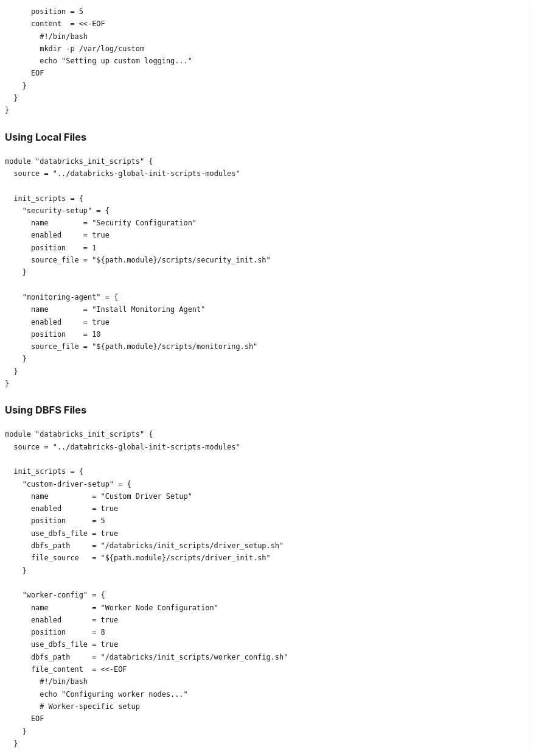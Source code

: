 ```hcl
      position = 5
      content  = <<-EOF
        #!/bin/bash
        mkdir -p /var/log/custom
        echo "Setting up custom logging..."
      EOF
    }
  }
}
```

### Using Local Files

```hcl
module "databricks_init_scripts" {
  source = "../databricks-global-init-scripts-modules"

  init_scripts = {
    "security-setup" = {
      name        = "Security Configuration"
      enabled     = true
      position    = 1
      source_file = "${path.module}/scripts/security_init.sh"
    }

    "monitoring-agent" = {
      name        = "Install Monitoring Agent"
      enabled     = true
      position    = 10
      source_file = "${path.module}/scripts/monitoring.sh"
    }
  }
}
```

### Using DBFS Files

```hcl
module "databricks_init_scripts" {
  source = "../databricks-global-init-scripts-modules"

  init_scripts = {
    "custom-driver-setup" = {
      name          = "Custom Driver Setup"
      enabled       = true
      position      = 5
      use_dbfs_file = true
      dbfs_path     = "/databricks/init_scripts/driver_setup.sh"
      file_source   = "${path.module}/scripts/driver_init.sh"
    }

    "worker-config" = {
      name          = "Worker Node Configuration"
      enabled       = true
      position      = 8
      use_dbfs_file = true
      dbfs_path     = "/databricks/init_scripts/worker_config.sh"
      file_content  = <<-EOF
        #!/bin/bash
        echo "Configuring worker nodes..."
        # Worker-specific setup
      EOF
    }
  }
```